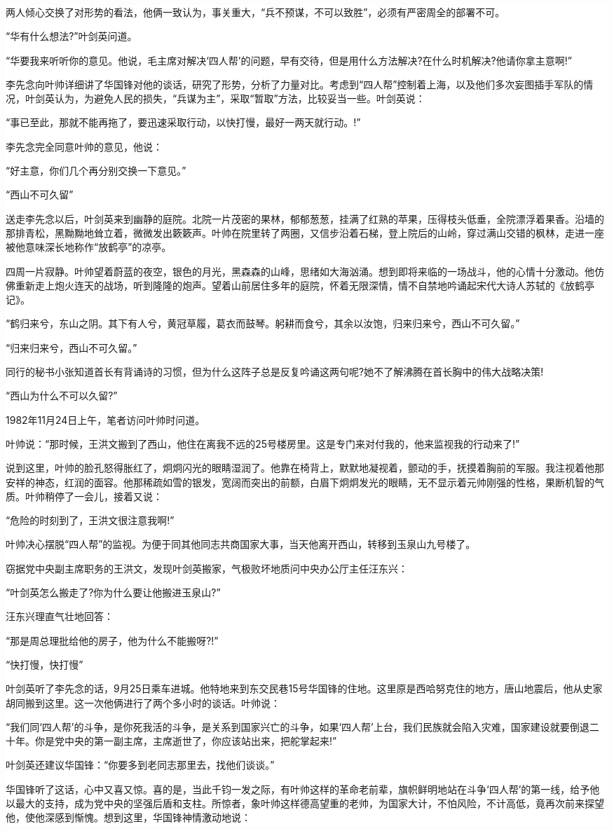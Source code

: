 两人倾心交换了对形势的看法，他俩一致认为，事关重大，“兵不预谋，不可以致胜”，必须有严密周全的部署不可。

“华有什么想法?”叶剑英问道。

“华要我来听听你的意见。他说，毛主席对解决‘四人帮’的问题，早有交待，但是用什么方法解决?在什么时机解决?他请你拿主意啊!”


李先念向叶帅详细讲了华国锋对他的谈话，研究了形势，分析了力量对比。考虑到“四人帮”控制着上海，以及他们多次妄图插手军队的情况，叶剑英认为，为避免人民的损失，“兵谋为主”，采取“暂取”方法，比较妥当一些。叶剑英说：

“事已至此，那就不能再拖了，要迅速采取行动，以快打慢，最好一两天就行动。!”

李先念完全同意叶帅的意见，他说：

“好主意，你们几个再分别交换一下意见。”

“西山不可久留”


送走李先念以后，叶剑英来到幽静的庭院。北院一片茂密的果林，郁郁葱葱，挂满了红熟的苹果，压得枝头低垂，全院漂浮着果香。沿墙的那排青松，黑黝黝地耸立着，微微发出簌簌声。叶帅在院里转了两圈，又信步沿着石梯，登上院后的山岭，穿过满山交错的枫林，走进一座被他意味深长地称作“放鹤亭”的凉亭。


四周一片寂静。叶帅望着蔚蓝的夜空，银色的月光，黑森森的山峰，思绪如大海汹涌。想到即将来临的一场战斗，他的心情十分激动。他仿佛重新走上炮火连天的战场，听到隆隆的炮声。望着山前居住多年的庭院，怀着无限深情，情不自禁地吟诵起宋代大诗人苏轼的《放鹤亭记》。

“鹤归来兮，东山之阴。其下有人兮，黄冠草履，葛衣而鼓琴。躬耕而食兮，其余以汝饱，归来归来兮，西山不可久留。”

“归来归来兮，西山不可久留。”

同行的秘书小张知道首长有背诵诗的习惯，但为什么这阵子总是反复吟诵这两句呢?她不了解沸腾在首长胸中的伟大战略决策!

“西山为什么不可以久留?”

1982年11月24日上午，笔者访问叶帅时问道。

叶帅说：“那时候，王洪文搬到了西山，他住在离我不远的25号楼房里。这是专门来对付我的，他来监视我的行动来了!”


说到这里，叶帅的脸孔怒得胀红了，炯炯闪光的眼睛湿润了。他靠在椅背上，默默地凝视着，颤动的手，抚摸着胸前的军服。我注视着他那安祥的神态，红润的面容。他那稀疏如雪的银发，宽阔而突出的前额，白眉下炯炯发光的眼睛，无不显示着元帅刚强的性格，果断机智的气质。叶帅稍停了一会儿，接着又说：

“危险的时刻到了，王洪文很注意我啊!”

叶帅决心摆脱“四人帮”的监视。为便于同其他同志共商国家大事，当天他离开西山，转移到玉泉山九号楼了。

窃据党中央副主席职务的王洪文，发现叶剑英搬家，气极败坏地质问中央办公厅主任汪东兴：

“叶剑英怎么搬走了?你为什么要让他搬进玉泉山?”

汪东兴理直气壮地回答：

“那是周总理批给他的房子，他为什么不能搬呀?!”

“快打慢，快打慢”


叶剑英听了李先念的话，9月25日乘车进城。他特地来到东交民巷15号华国锋的住地。这里原是西哈努克住的地方，唐山地震后，他从史家胡同搬到这里。这一次他俩进行了两个多小时的谈话。叶帅说：


“我们同‘四人帮’的斗争，是你死我活的斗争，是关系到国家兴亡的斗争，如果‘四人帮’上台，我们民族就会陷入灾难，国家建设就要倒退二十年。你是党中央的第一副主席，主席逝世了，你应该站出来，把舵掌起来!”

叶剑英还建议华国锋：“你要多到老同志那里去，找他们谈谈。”


华国锋听了这话，心中又喜又惊。喜的是，当此千钧一发之际，有叶帅这样的革命老前辈，旗帜鲜明地站在斗争‘四人帮’的第一线，给予他以最大的支持，成为党中央的坚强后盾和支柱。所惊者，象叶帅这样德高望重的老帅，为国家大计，不怕风险，不计高低，竟再次前来探望他，使他深感到惭愧。想到这里，华国锋神情激动地说：
